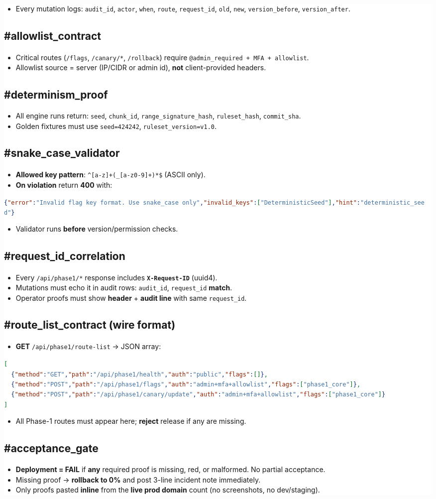 * Every mutation logs: `audit_id`, `actor`, `when`, `route`, `request_id`, `old`, `new`, `version_before`, `version_after`.

## #allowlist_contract

* Critical routes (`/flags`, `/canary/*`, `/rollback`) require `@admin_required + MFA + allowlist`.
* Allowlist source = server (IP/CIDR or admin id), **not** client-provided headers.

## #determinism_proof

* All engine runs return: `seed`, `chunk_id`, `range_signature_hash`, `ruleset_hash`, `commit_sha`.
* Golden fixtures must use `seed=424242`, `ruleset_version=v1.0`.

## #snake_case_validator

* **Allowed key pattern**: `^[a-z]+(_[a-z0-9]+)*$` (ASCII only).
* **On violation** return **400** with:

```json
{"error":"Invalid flag key format. Use snake_case only","invalid_keys":["DeterministicSeed"],"hint":"deterministic_seed"}
```

* Validator runs **before** version/permission checks.

## #request_id_correlation

* Every `/api/phase1/*` response includes **`X-Request-ID`** (uuid4).
* Mutations must echo it in audit rows: `audit_id`, `request_id` **match**.
* Operator proofs must show **header** + **audit line** with same `request_id`.

## #route_list_contract (wire format)

* **GET** `/api/phase1/route-list` → JSON array:

```json
[
  {"method":"GET","path":"/api/phase1/health","auth":"public","flags":[]},
  {"method":"POST","path":"/api/phase1/flags","auth":"admin+mfa+allowlist","flags":["phase1_core"]},
  {"method":"POST","path":"/api/phase1/canary/update","auth":"admin+mfa+allowlist","flags":["phase1_core"]}
]
```

* All Phase-1 routes must appear here; **reject** release if any are missing.

## #acceptance_gate

* **Deployment = FAIL** if **any** required proof is missing, red, or malformed. No partial acceptance.
* Missing proof → **rollback to 0%** and post 3-line incident note immediately.
* Only proofs pasted **inline** from the **live prod domain** count (no screenshots, no dev/staging).
